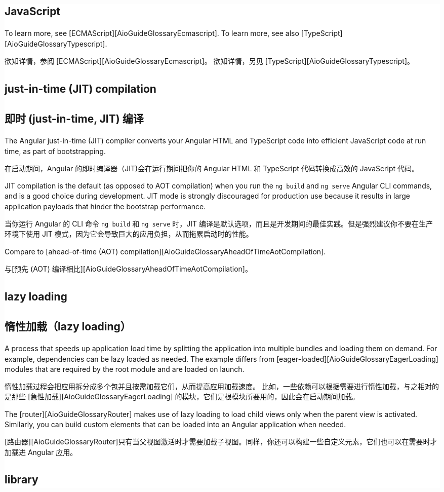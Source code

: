 ## JavaScript

To learn more, see [ECMAScript][AioGuideGlossaryEcmascript].
To learn more, see also [TypeScript][AioGuideGlossaryTypescript].

欲知详情，参阅 [ECMAScript][AioGuideGlossaryEcmascript]。
欲知详情，另见 [TypeScript][AioGuideGlossaryTypescript]。

<a id="jit"></a>

## just-in-time (JIT) compilation

## 即时 (just-in-time, JIT) 编译

The Angular just-in-time (JIT) compiler converts your Angular HTML and TypeScript code into efficient JavaScript code at run time, as part of bootstrapping.

在启动期间，Angular 的即时编译器（JIT)会在运行期间把你的 Angular HTML 和 TypeScript 代码转换成高效的 JavaScript 代码。

JIT compilation is the default (as opposed to AOT compilation) when you run the `ng build` and `ng serve` Angular CLI commands, and is a good choice during development.
JIT mode is strongly discouraged for production use because it results in large application payloads that hinder the bootstrap performance.

当你运行 Angular 的 CLI 命令 `ng build` 和 `ng serve` 时，JIT 编译是默认选项，而且是开发期间的最佳实践。但是强烈建议你不要在生产环境下使用 JIT 模式，因为它会导致巨大的应用负担，从而拖累启动时的性能。

Compare to [ahead-of-time (AOT) compilation][AioGuideGlossaryAheadOfTimeAotCompilation].

与[预先 (AOT) 编译相比][AioGuideGlossaryAheadOfTimeAotCompilation]。

## lazy loading

## 惰性加载（lazy loading）

A process that speeds up application load time by splitting the application into multiple bundles and loading them on demand.
For example, dependencies can be lazy loaded as needed.
The example differs from [eager-loaded][AioGuideGlossaryEagerLoading] modules that are required by the root module and are loaded on launch.

惰性加载过程会把应用拆分成多个包并且按需加载它们，从而提高应用加载速度。
比如，一些依赖可以根据需要进行惰性加载，与之相对的是那些 [急性加载][AioGuideGlossaryEagerLoading] 的模块，它们是根模块所要用的，因此会在启动期间加载。

The [router][AioGuideGlossaryRouter] makes use of lazy loading to load child views only when the parent view is activated.
Similarly, you can build custom elements that can be loaded into an Angular application when needed.

[路由器][AioGuideGlossaryRouter]只有当父视图激活时才需要加载子视图。同样，你还可以构建一些自定义元素，它们也可以在需要时才加载进 Angular 应用。

## library

